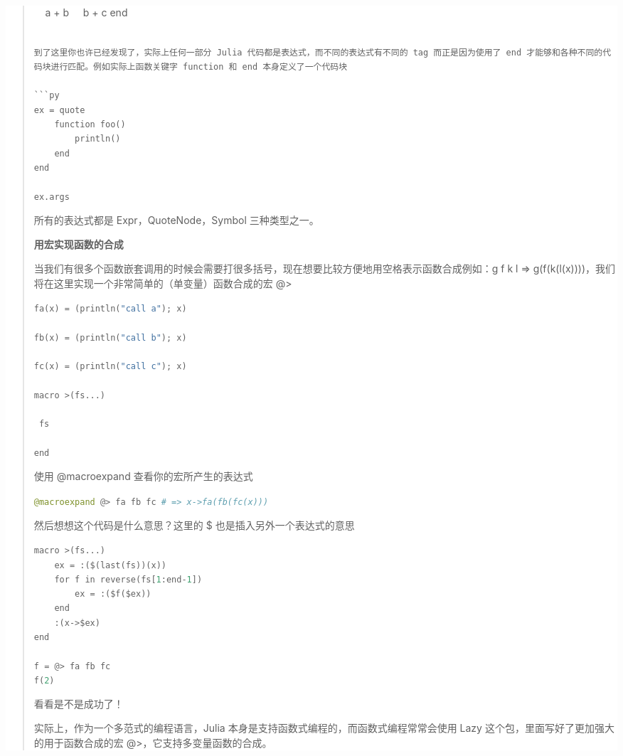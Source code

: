 >     a + b
>     b + c
> end 
> ```
> 
> 到了这里你也许已经发现了，实际上任何一部分 Julia 代码都是表达式，而不同的表达式有不同的 tag 而正是因为使用了 end 才能够和各种不同的代码块进行匹配。例如实际上函数关键字 function 和 end 本身定义了一个代码块
> 
> ```py
> ex = quote
>     function foo()
>         println()
>     end
> end
> 
> ex.args 
> ```
> 
> 所有的表达式都是 Expr，QuoteNode，Symbol 三种类型之一。
> 
> **用宏实现函数的合成**
> 
> 当我们有很多个函数嵌套调用的时候会需要打很多括号，现在想要比较方便地用空格表示函数合成例如：g f k l ⇒ g(f(k(l(x))))，我们将在这里实现一个非常简单的（单变量）函数合成的宏 @>
> 
> ```py
> fa(x) = (println("call a"); x)
> 
> fb(x) = (println("call b"); x)
> 
> fc(x) = (println("call c"); x)
> 
> macro >(fs...)
> 
>  fs
> 
> end 
> ```
> 
> 使用 @macroexpand 查看你的宏所产生的表达式
> 
> ```py
> @macroexpand @> fa fb fc # => x->fa(fb(fc(x))) 
> ```
> 
> 然后想想这个代码是什么意思？这里的 $ 也是插入另外一个表达式的意思
> 
> ```py
> macro >(fs...)
>     ex = :($(last(fs))(x))
>     for f in reverse(fs[1:end-1])
>         ex = :($f($ex))
>     end
>     :(x->$ex)
> end
> 
> f = @> fa fb fc
> f(2) 
> ```
> 
> 看看是不是成功了！
> 
> 实际上，作为一个多范式的编程语言，Julia 本身是支持函数式编程的，而函数式编程常常会使用 Lazy 这个包，里面写好了更加强大的用于函数合成的宏 @>，它支持多变量函数的合成。
> 